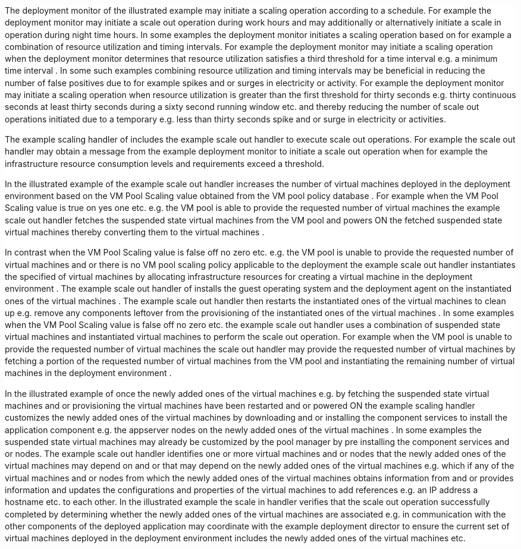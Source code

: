 The deployment monitor of the illustrated example may initiate a scaling operation according to a schedule. For example the deployment monitor may initiate a scale out operation during work hours and may additionally or alternatively initiate a scale in operation during night time hours. In some examples the deployment monitor initiates a scaling operation based on for example a combination of resource utilization and timing intervals. For example the deployment monitor may initiate a scaling operation when the deployment monitor determines that resource utilization satisfies a third threshold for a time interval e.g. a minimum time interval . In some such examples combining resource utilization and timing intervals may be beneficial in reducing the number of false positives due to for example spikes and or surges in electricity or activity. For example the deployment monitor may initiate a scaling operation when resource utilization is greater than the first threshold for thirty seconds e.g. thirty continuous seconds at least thirty seconds during a sixty second running window etc. and thereby reducing the number of scale out operations initiated due to a temporary e.g. less than thirty seconds spike and or surge in electricity or activities.

The example scaling handler of includes the example scale out handler to execute scale out operations. For example the scale out handler may obtain a message from the example deployment monitor to initiate a scale out operation when for example the infrastructure resource consumption levels and requirements exceed a threshold.

In the illustrated example of the example scale out handler increases the number of virtual machines deployed in the deployment environment based on the VM Pool Scaling value obtained from the VM pool policy database . For example when the VM Pool Scaling value is true on yes one etc. e.g. the VM pool is able to provide the requested number of virtual machines the example scale out handler fetches the suspended state virtual machines from the VM pool and powers ON the fetched suspended state virtual machines thereby converting them to the virtual machines .

In contrast when the VM Pool Scaling value is false off no zero etc. e.g. the VM pool is unable to provide the requested number of virtual machines and or there is no VM pool scaling policy applicable to the deployment the example scale out handler instantiates the specified of virtual machines by allocating infrastructure resources for creating a virtual machine in the deployment environment . The example scale out handler of installs the guest operating system and the deployment agent on the instantiated ones of the virtual machines . The example scale out handler then restarts the instantiated ones of the virtual machines to clean up e.g. remove any components leftover from the provisioning of the instantiated ones of the virtual machines . In some examples when the VM Pool Scaling value is false off no zero etc. the example scale out handler uses a combination of suspended state virtual machines and instantiated virtual machines to perform the scale out operation. For example when the VM pool is unable to provide the requested number of virtual machines the scale out handler may provide the requested number of virtual machines by fetching a portion of the requested number of virtual machines from the VM pool and instantiating the remaining number of virtual machines in the deployment environment .

In the illustrated example of once the newly added ones of the virtual machines e.g. by fetching the suspended state virtual machines and or provisioning the virtual machines have been restarted and or powered ON the example scaling handler customizes the newly added ones of the virtual machines by downloading and or installing the component services to install the application component e.g. the appserver nodes on the newly added ones of the virtual machines . In some examples the suspended state virtual machines may already be customized by the pool manager by pre installing the component services and or nodes. The example scale out handler identifies one or more virtual machines and or nodes that the newly added ones of the virtual machines may depend on and or that may depend on the newly added ones of the virtual machines e.g. which if any of the virtual machines and or nodes from which the newly added ones of the virtual machines obtains information from and or provides information and updates the configurations and properties of the virtual machines to add references e.g. an IP address a hostname etc. to each other. In the illustrated example the scale in handler verifies that the scale out operation successfully completed by determining whether the newly added ones of the virtual machines are associated e.g. in communication with the other components of the deployed application may coordinate with the example deployment director to ensure the current set of virtual machines deployed in the deployment environment includes the newly added ones of the virtual machines etc.
